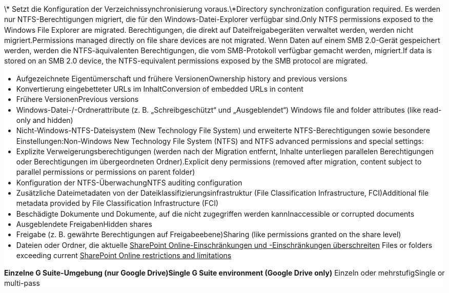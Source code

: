</ul>
<span data-ttu-id="63a2c-272">\* Setzt die Konfiguration der Verzeichnissynchronisierung voraus.</span><span class="sxs-lookup"><span data-stu-id="63a2c-272">\*Directory synchronization configuration required.</span></span> <span data-ttu-id="63a2c-273">Es werden nur NTFS-Berechtigungen migriert, die für den Windows-Datei-Explorer verfügbar sind.</span><span class="sxs-lookup"><span data-stu-id="63a2c-273">Only NTFS permissions exposed to the Windows File Explorer are migrated.</span></span> <span data-ttu-id="63a2c-274">Berechtigungen, die direkt auf Dateifreigabegeräten verwaltet werden, werden nicht migriert.</span><span class="sxs-lookup"><span data-stu-id="63a2c-274">Permissions managed directly on file share devices are not migrated.</span></span> <span data-ttu-id="63a2c-275">Wenn Daten auf einem SMB 2.0-Gerät gespeichert werden, werden die NTFS-äquivalenten Berechtigungen, die vom SMB-Protokoll verfügbar gemacht werden, migriert.</span><span class="sxs-lookup"><span data-stu-id="63a2c-275">If data is stored on an SMB 2.0 device, the NTFS-equivalent permissions exposed by the SMB protocol are migrated.</span></span></td>
<td><ul>
<li> <span data-ttu-id="63a2c-276">Aufgezeichnete Eigentümerschaft und frühere Versionen</span><span class="sxs-lookup"><span data-stu-id="63a2c-276">Ownership history and previous versions</span></span> </li>
<li> <span data-ttu-id="63a2c-277">Konvertierung eingebetteter URLs im Inhalt</span><span class="sxs-lookup"><span data-stu-id="63a2c-277">Conversion of embedded URLs in content</span></span> </li>
<li> <span data-ttu-id="63a2c-278">Frühere Versionen</span><span class="sxs-lookup"><span data-stu-id="63a2c-278">Previous versions</span></span> </li>
<li> <span data-ttu-id="63a2c-279">Windows-Datei-/-Ordnerattribute (z. B. „Schreibgeschützt“ und „Ausgeblendet“) </span><span class="sxs-lookup"><span data-stu-id="63a2c-279">Windows file and folder attributes (like read-only and hidden)</span></span> </li>
<li> <span data-ttu-id="63a2c-280">Nicht-Windows-NTFS-Dateisystem (New Technology File System) und erweiterte NTFS-Berechtigungen sowie besondere Einstellungen:</span><span class="sxs-lookup"><span data-stu-id="63a2c-280">Non-Windows New Technology File System (NTFS) and NTFS advanced permissions and special settings:</span></span> </li>
<li> <span data-ttu-id="63a2c-281">Explizite Verweigerungsberechtigungen (werden nach der Migration entfernt, Inhalte unterliegen parallelen Berechtigungen oder Berechtigungen im übergeordneten Ordner).</span><span class="sxs-lookup"><span data-stu-id="63a2c-281">Explicit deny permissions (removed after migration, content subject to parallel permissions or permissions on parent folder)</span></span> </li>
<li> <span data-ttu-id="63a2c-282">Konfiguration der NTFS-Überwachung</span><span class="sxs-lookup"><span data-stu-id="63a2c-282">NTFS auditing configuration</span></span> </li>
<li> <span data-ttu-id="63a2c-283">Zusätzliche Dateimetadaten von der Dateiklassifizierungsinfrastruktur (File Classification Infrastructure, FCI)</span><span class="sxs-lookup"><span data-stu-id="63a2c-283">Additional file metadata provided by File Classification Infrastructure (FCI)</span></span> </li>
<li> <span data-ttu-id="63a2c-284">Beschädigte Dokumente und Dokumente, auf die nicht zugegriffen werden kann</span><span class="sxs-lookup"><span data-stu-id="63a2c-284">Inaccessible or corrupted documents</span></span> </li>
<li> <span data-ttu-id="63a2c-285">Ausgeblendete Freigaben</span><span class="sxs-lookup"><span data-stu-id="63a2c-285">Hidden shares</span></span> </li>
<li> <span data-ttu-id="63a2c-286">Freigabe (z. B. gewährte Berechtigungen auf Freigabeebene)</span><span class="sxs-lookup"><span data-stu-id="63a2c-286">Sharing (like permissions granted on the share level)</span></span> </li>
<li> <span data-ttu-id="63a2c-287">Dateien oder Ordner, die aktuelle <a href="https://go.microsoft.com/fwlink/?linkid=846724"> <span class="underline">SharePoint Online-Einschränkungen und -Einschränkungen überschreiten</span></a> </span><span class="sxs-lookup"><span data-stu-id="63a2c-287">Files or folders exceeding current <a href="https://go.microsoft.com/fwlink/?linkid=846724"><span class="underline">SharePoint Online restrictions and limitations</span></a> </span></span></li>
</ul></td>
</tr>
<tr class="even">
<td><span data-ttu-id="63a2c-288"><strong>Einzelne G Suite-Umgebung (nur Google Drive)</strong></span><span class="sxs-lookup"><span data-stu-id="63a2c-288"><strong>Single G Suite environment (Google Drive only)</strong></span></span></td>
<td><span data-ttu-id="63a2c-289">Einzeln oder mehrstufig</span><span class="sxs-lookup"><span data-stu-id="63a2c-289">Single or multi-pass</span></span></td>
<td><ul>